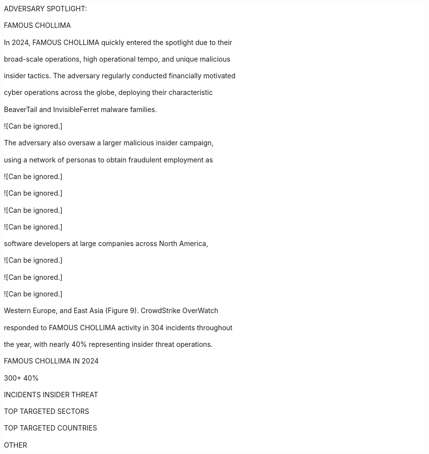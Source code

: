 

ADVERSARY SPOTLIGHT:

FAMOUS CHOLLIMA

In 2024, FAMOUS CHOLLIMA quickly entered the spotlight due to their

broad-scale operations, high operational tempo, and unique malicious

insider tactics. The adversary regularly conducted financially motivated

cyber operations across the globe, deploying their characteristic

BeaverTail and InvisibleFerret malware families.

![Can be ignored.]

The adversary also oversaw a larger malicious insider campaign,

using a network of personas to obtain fraudulent employment as

![Can be ignored.]

![Can be ignored.]

![Can be ignored.]

![Can be ignored.]

software developers at large companies across North America,

![Can be ignored.]

![Can be ignored.]

![Can be ignored.]

Western Europe, and East Asia (Figure 9). CrowdStrike OverWatch

responded to FAMOUS CHOLLIMA activity in 304 incidents throughout

the year, with nearly 40% representing insider threat operations.

FAMOUS CHOLLIMA 
IN 2024

300+
40%

INCIDENTS
INSIDER THREAT

TOP TARGETED SECTORS

TOP TARGETED COUNTRIES

OTHER
